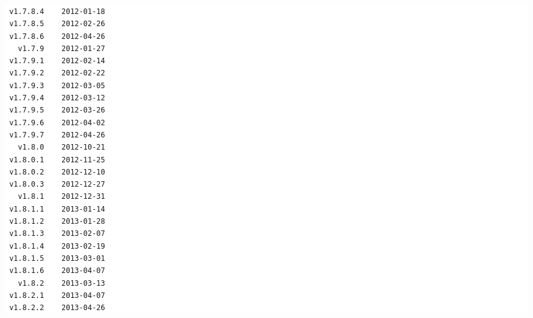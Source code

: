      v1.7.8.4    2012-01-18
     v1.7.8.5    2012-02-26
     v1.7.8.6    2012-04-26
       v1.7.9    2012-01-27
     v1.7.9.1    2012-02-14
     v1.7.9.2    2012-02-22
     v1.7.9.3    2012-03-05
     v1.7.9.4    2012-03-12
     v1.7.9.5    2012-03-26
     v1.7.9.6    2012-04-02
     v1.7.9.7    2012-04-26
       v1.8.0    2012-10-21
     v1.8.0.1    2012-11-25
     v1.8.0.2    2012-12-10
     v1.8.0.3    2012-12-27
       v1.8.1    2012-12-31
     v1.8.1.1    2013-01-14
     v1.8.1.2    2013-01-28
     v1.8.1.3    2013-02-07
     v1.8.1.4    2013-02-19
     v1.8.1.5    2013-03-01
     v1.8.1.6    2013-04-07
       v1.8.2    2013-03-13
     v1.8.2.1    2013-04-07
     v1.8.2.2    2013-04-26
